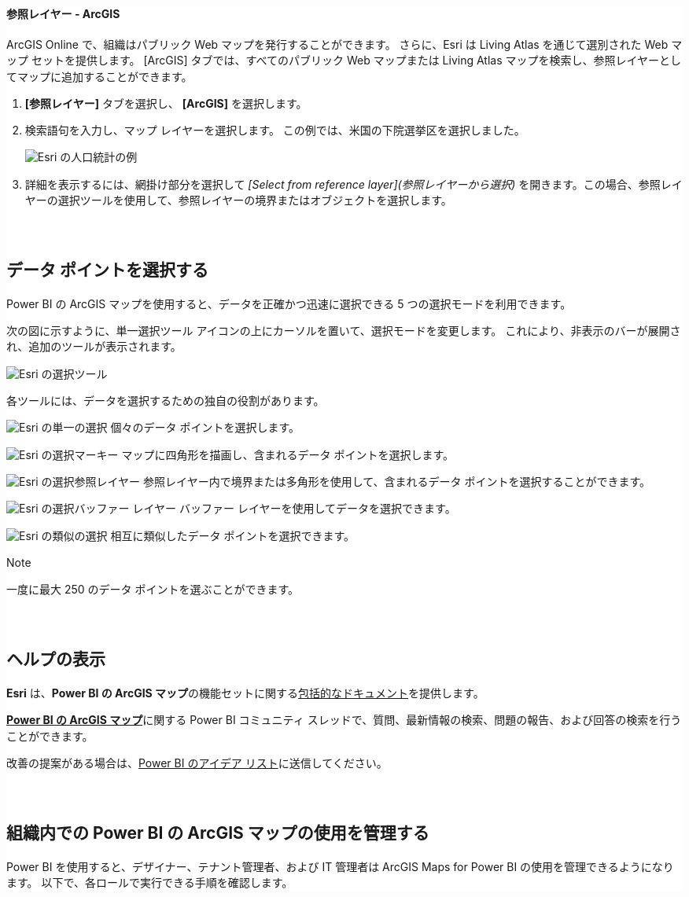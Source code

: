 #### <a name="reference-layer---arcgis"></a>参照レイヤー - ArcGIS
ArcGIS Online で、組織はパブリック Web マップを発行することができます。 さらに、Esri は Living Atlas を通じて選別された Web マップ セットを提供します。 [ArcGIS] タブでは、すべてのパブリック Web マップまたは Living Atlas マップを検索し、参照レイヤーとしてマップに追加することができます。

1. **[参照レイヤー]** タブを選択し、 **[ArcGIS]** を選択します。
2. 検索語句を入力し、マップ レイヤーを選択します。 この例では、米国の下院選挙区を選択しました。
   
    ![Esri の人口統計の例](media/power-bi-visualization-arcgis/power-bi-reference-details.png)
3. 詳細を表示するには、網掛け部分を選択して *[Select from reference layer]\(参照レイヤーから選択\)* を開きます。この場合、参照レイヤーの選択ツールを使用して、参照レイヤーの境界またはオブジェクトを選択します。

<br/>

## <a name="selecting-data-points"></a>データ ポイントを選択する
Power BI の ArcGIS マップを使用すると、データを正確かつ迅速に選択できる 5 つの選択モードを利用できます。

次の図に示すように、単一選択ツール アイコンの上にカーソルを置いて、選択モードを変更します。 これにより、非表示のバーが展開され、追加のツールが表示されます。

![Esri の選択ツール](media/power-bi-visualization-arcgis/power-bi-esri-selection-tools2.png)

各ツールには、データを選択するための独自の役割があります。 

![Esri の単一の選択](media/power-bi-visualization-arcgis/power-bi-esri-selection-single2.png) 個々のデータ ポイントを選択します。

![Esri の選択マーキー](media/power-bi-visualization-arcgis/power-bi-esri-selection-marquee2.png) マップに四角形を描画し、含まれるデータ ポイントを選択します。

![Esri の選択参照レイヤー](media/power-bi-visualization-arcgis/power-bi-esri-selection-reference-layer2.png) 参照レイヤー内で境界または多角形を使用して、含まれるデータ ポイントを選択することができます。

![Esri の選択バッファー レイヤー](media/power-bi-visualization-arcgis/power-bi-esri-selection-reference-buffer.png) バッファー レイヤーを使用してデータを選択できます。

![Esri の類似の選択](media/power-bi-visualization-arcgis/power-bi-esri-selection-reference-similar.png) 相互に類似したデータ ポイントを選択できます。

> [!NOTE]
> 一度に最大 250 のデータ ポイントを選ぶことができます。
> 
> 

<br/>

## <a name="getting-help"></a>ヘルプの表示
**Esri** は、**Power BI の ArcGIS マップ**の機能セットに関する[包括的なドキュメント](https://go.microsoft.com/fwlink/?LinkID=828772)を提供します。

[**Power BI の ArcGIS マップ**](https://go.microsoft.com/fwlink/?LinkID=828771)に関する Power BI コミュニティ スレッドで、質問、最新情報の検索、問題の報告、および回答の検索を行うことができます。

改善の提案がある場合は、[Power BI のアイデア リスト](https://ideas.powerbi.com)に送信してください。

<br/>

## <a name="managing-use-of-arcgis-maps-for-power-bi-within-your-organization"></a>組織内での Power BI の ArcGIS マップの使用を管理する
Power BI を使用すると、デザイナー、テナント管理者、および IT 管理者は ArcGIS Maps for Power BI の使用を管理できるようになります。 以下で、各ロールで実行できる手順を確認します。 
